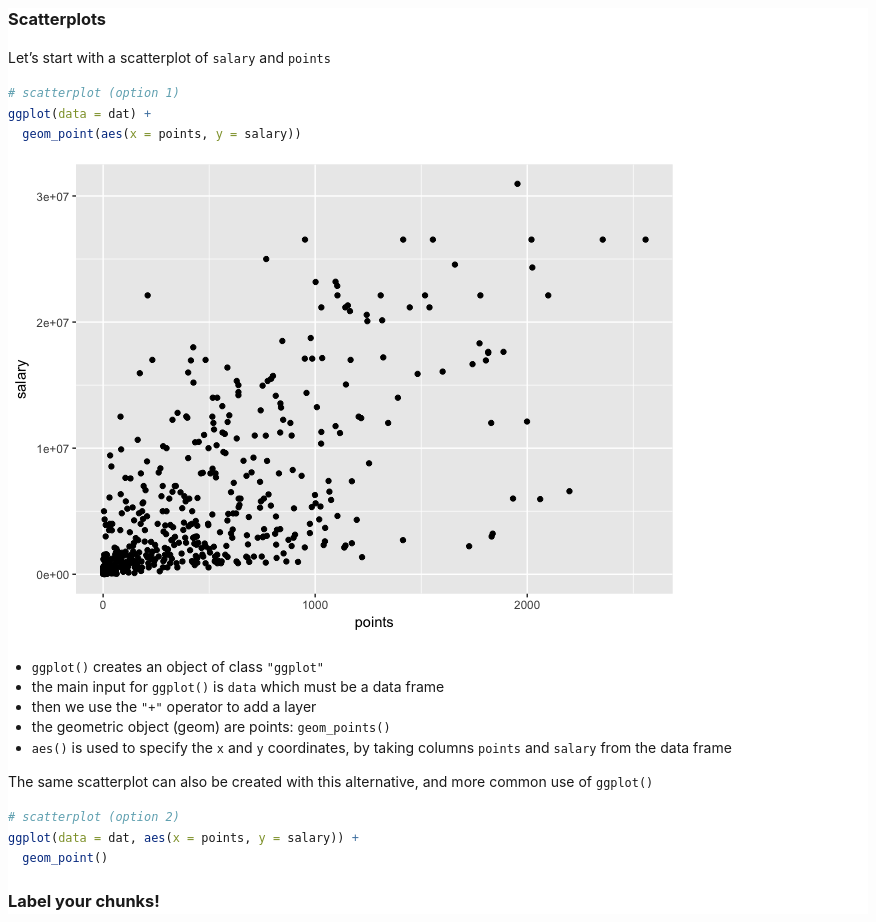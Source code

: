 ### Scatterplots

Let’s start with a scatterplot of `salary` and `points`

``` r
# scatterplot (option 1)
ggplot(data = dat) +
  geom_point(aes(x = points, y = salary))
```

![](lab04-images/scatter1-1.png)

  - `ggplot()` creates an object of class `"ggplot"`
  - the main input for `ggplot()` is `data` which must be a data frame
  - then we use the `"+"` operator to add a layer
  - the geometric object (geom) are points: `geom_points()`
  - `aes()` is used to specify the `x` and `y` coordinates, by taking
    columns `points` and `salary` from the data frame

The same scatterplot can also be created with this alternative, and more
common use of `ggplot()`

``` r
# scatterplot (option 2)
ggplot(data = dat, aes(x = points, y = salary)) +
  geom_point()
```

### Label your chunks\!
